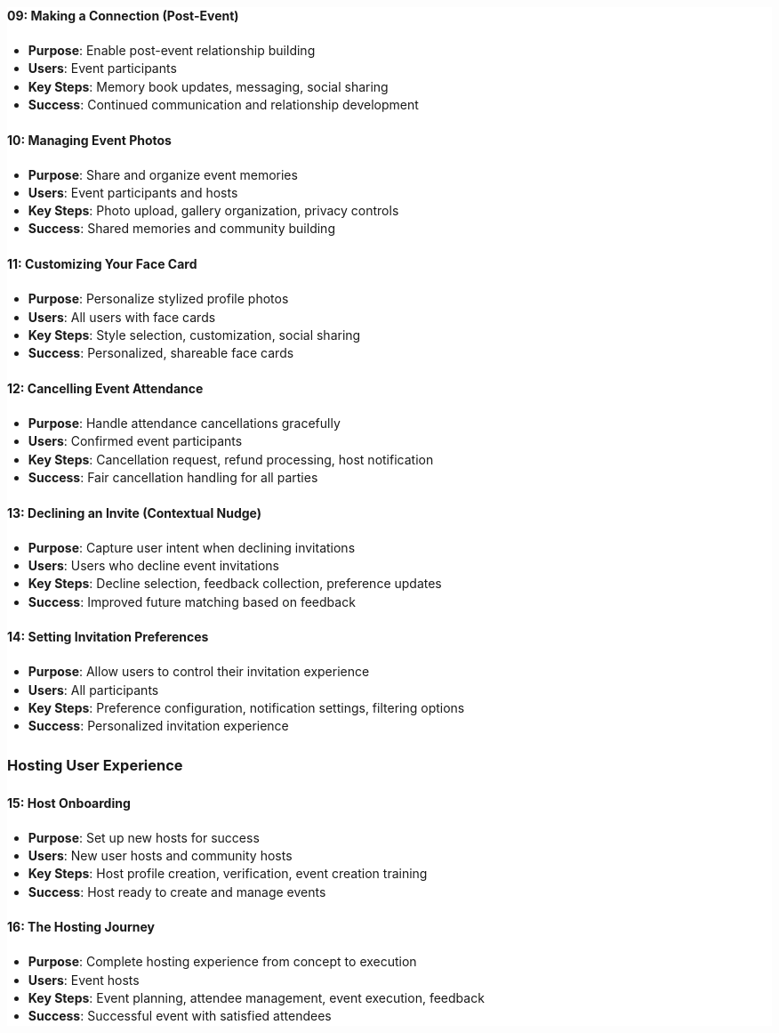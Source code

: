 #### 09: Making a Connection (Post-Event)

- **Purpose**: Enable post-event relationship building
- **Users**: Event participants
- **Key Steps**: Memory book updates, messaging, social sharing
- **Success**: Continued communication and relationship development

#### 10: Managing Event Photos

- **Purpose**: Share and organize event memories
- **Users**: Event participants and hosts
- **Key Steps**: Photo upload, gallery organization, privacy controls
- **Success**: Shared memories and community building

#### 11: Customizing Your Face Card

- **Purpose**: Personalize stylized profile photos
- **Users**: All users with face cards
- **Key Steps**: Style selection, customization, social sharing
- **Success**: Personalized, shareable face cards

#### 12: Cancelling Event Attendance

- **Purpose**: Handle attendance cancellations gracefully
- **Users**: Confirmed event participants
- **Key Steps**: Cancellation request, refund processing, host notification
- **Success**: Fair cancellation handling for all parties

#### 13: Declining an Invite (Contextual Nudge)

- **Purpose**: Capture user intent when declining invitations
- **Users**: Users who decline event invitations
- **Key Steps**: Decline selection, feedback collection, preference updates
- **Success**: Improved future matching based on feedback

#### 14: Setting Invitation Preferences

- **Purpose**: Allow users to control their invitation experience
- **Users**: All participants
- **Key Steps**: Preference configuration, notification settings, filtering options
- **Success**: Personalized invitation experience

### Hosting User Experience

#### 15: Host Onboarding

- **Purpose**: Set up new hosts for success
- **Users**: New user hosts and community hosts
- **Key Steps**: Host profile creation, verification, event creation training
- **Success**: Host ready to create and manage events

#### 16: The Hosting Journey

- **Purpose**: Complete hosting experience from concept to execution
- **Users**: Event hosts
- **Key Steps**: Event planning, attendee management, event execution, feedback
- **Success**: Successful event with satisfied attendees
